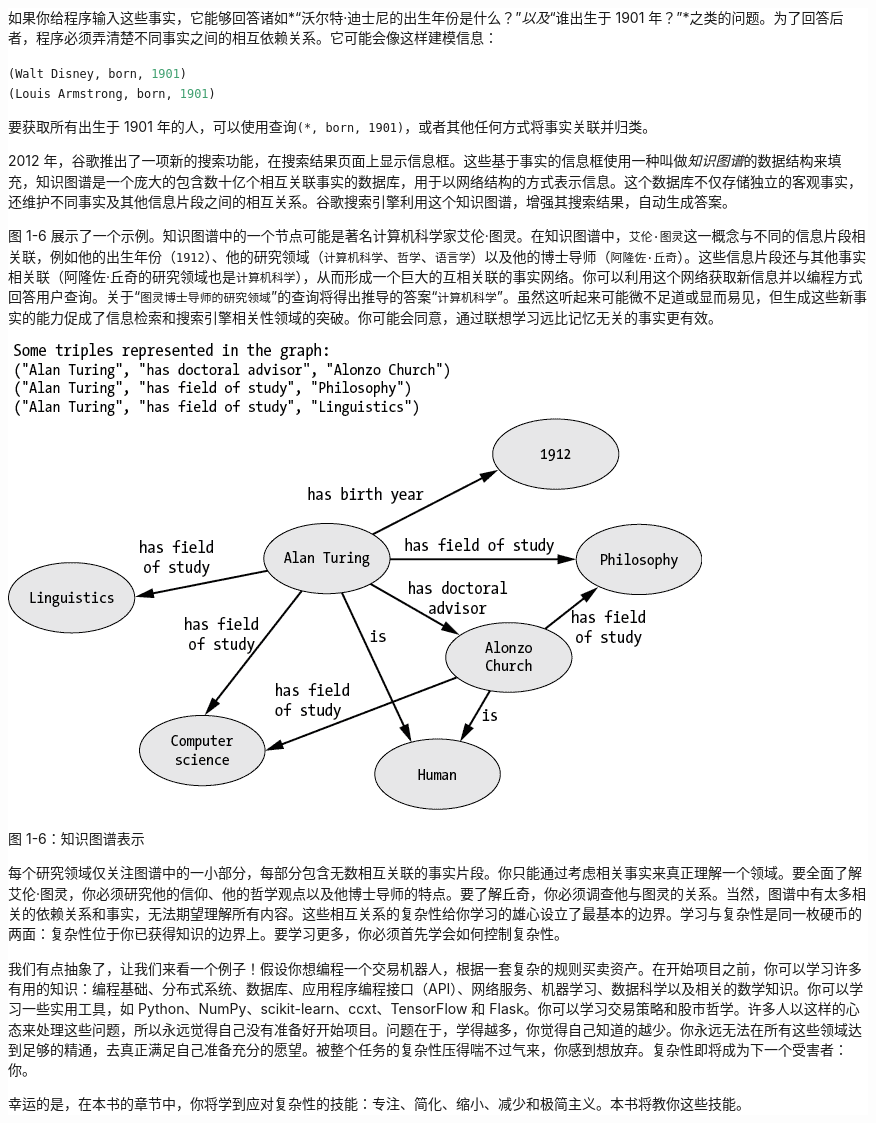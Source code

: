 如果你给程序输入这些事实，它能够回答诸如*“沃尔特·迪士尼的出生年份是什么？”*以及*“谁出生于 1901 年？”*之类的问题。为了回答后者，程序必须弄清楚不同事实之间的相互依赖关系。它可能会像这样建模信息：

```py
(Walt Disney, born, 1901)
(Louis Armstrong, born, 1901)
```

要获取所有出生于 1901 年的人，可以使用查询`(*, born, 1901)`，或者其他任何方式将事实关联并归类。

2012 年，谷歌推出了一项新的搜索功能，在搜索结果页面上显示信息框。这些基于事实的信息框使用一种叫做*知识图谱*的数据结构来填充，知识图谱是一个庞大的包含数十亿个相互关联事实的数据库，用于以网络结构的方式表示信息。这个数据库不仅存储独立的客观事实，还维护不同事实及其他信息片段之间的相互关系。谷歌搜索引擎利用这个知识图谱，增强其搜索结果，自动生成答案。

图 1-6 展示了一个示例。知识图谱中的一个节点可能是著名计算机科学家艾伦·图灵。在知识图谱中，`艾伦·图灵`这一概念与不同的信息片段相关联，例如他的出生年份（`1912`）、他的研究领域（`计算机科学`、`哲学`、`语言学`）以及他的博士导师（`阿隆佐·丘奇`）。这些信息片段还与其他事实相关联（阿隆佐·丘奇的研究领域也是`计算机科学`），从而形成一个巨大的互相关联的事实网络。你可以利用这个网络获取新信息并以编程方式回答用户查询。关于“`图灵博士导师的研究领域`”的查询将得出推导的答案“`计算机科学`”。虽然这听起来可能微不足道或显而易见，但生成这些新事实的能力促成了信息检索和搜索引擎相关性领域的突破。你可能会同意，通过联想学习远比记忆无关的事实更有效。

![知识图谱表示各个主题之间的联系。七个主题节点包括：1912、语言学、艾伦·图灵、计算机科学、阿隆佐·丘奇、哲学和人类。箭头指向它们，通过“具有研究领域”和“具有出生年份”等标准将它们连接起来。](img/f01006.png)

图 1-6：知识图谱表示

每个研究领域仅关注图谱中的一小部分，每部分包含无数相互关联的事实片段。你只能通过考虑相关事实来真正理解一个领域。要全面了解艾伦·图灵，你必须研究他的信仰、他的哲学观点以及他博士导师的特点。要了解丘奇，你必须调查他与图灵的关系。当然，图谱中有太多相关的依赖关系和事实，无法期望理解所有内容。这些相互关系的复杂性给你学习的雄心设立了最基本的边界。学习与复杂性是同一枚硬币的两面：复杂性位于你已获得知识的边界上。要学习更多，你必须首先学会如何控制复杂性。

我们有点抽象了，让我们来看一个例子！假设你想编程一个交易机器人，根据一套复杂的规则买卖资产。在开始项目之前，你可以学习许多有用的知识：编程基础、分布式系统、数据库、应用程序编程接口（API）、网络服务、机器学习、数据科学以及相关的数学知识。你可以学习一些实用工具，如 Python、NumPy、scikit-learn、ccxt、TensorFlow 和 Flask。你可以学习交易策略和股市哲学。许多人以这样的心态来处理这些问题，所以永远觉得自己没有准备好开始项目。问题在于，学得越多，你觉得自己知道的越少。你永远无法在所有这些领域达到足够的精通，去真正满足自己准备充分的愿望。被整个任务的复杂性压得喘不过气来，你感到想放弃。复杂性即将成为下一个受害者：你。

幸运的是，在本书的章节中，你将学到应对复杂性的技能：专注、简化、缩小、减少和极简主义。本书将教你这些技能。
